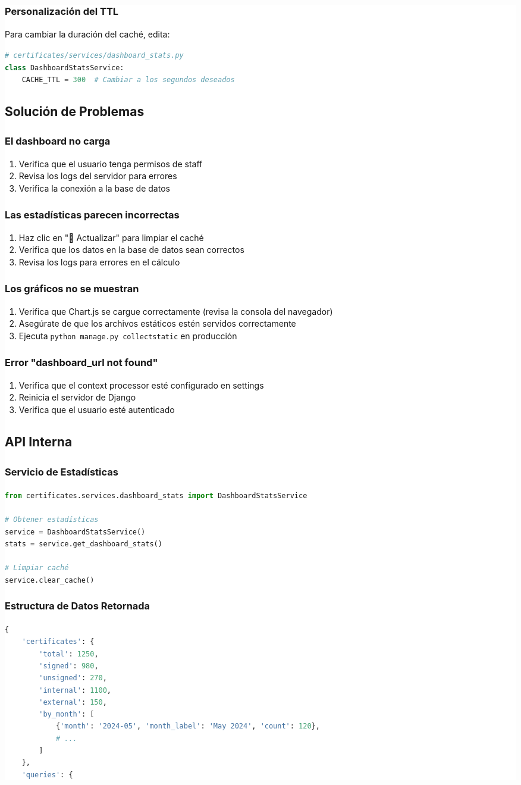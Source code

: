 ### Personalización del TTL

Para cambiar la duración del caché, edita:
```python
# certificates/services/dashboard_stats.py
class DashboardStatsService:
    CACHE_TTL = 300  # Cambiar a los segundos deseados
```

## Solución de Problemas

### El dashboard no carga
1. Verifica que el usuario tenga permisos de staff
2. Revisa los logs del servidor para errores
3. Verifica la conexión a la base de datos

### Las estadísticas parecen incorrectas
1. Haz clic en "🔄 Actualizar" para limpiar el caché
2. Verifica que los datos en la base de datos sean correctos
3. Revisa los logs para errores en el cálculo

### Los gráficos no se muestran
1. Verifica que Chart.js se cargue correctamente (revisa la consola del navegador)
2. Asegúrate de que los archivos estáticos estén servidos correctamente
3. Ejecuta `python manage.py collectstatic` en producción

### Error "dashboard_url not found"
1. Verifica que el context processor esté configurado en settings
2. Reinicia el servidor de Django
3. Verifica que el usuario esté autenticado

## API Interna

### Servicio de Estadísticas

```python
from certificates.services.dashboard_stats import DashboardStatsService

# Obtener estadísticas
service = DashboardStatsService()
stats = service.get_dashboard_stats()

# Limpiar caché
service.clear_cache()
```

### Estructura de Datos Retornada

```python
{
    'certificates': {
        'total': 1250,
        'signed': 980,
        'unsigned': 270,
        'internal': 1100,
        'external': 150,
        'by_month': [
            {'month': '2024-05', 'month_label': 'May 2024', 'count': 120},
            # ...
        ]
    },
    'queries': {
```